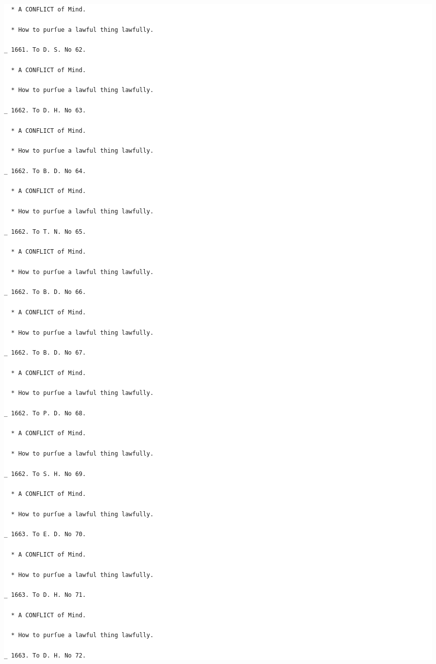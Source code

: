       * A CONFLICT of Mind.

      * How to purſue a lawful thing lawfully.

    _ 1661. To D. S. No 62.

      * A CONFLICT of Mind.

      * How to purſue a lawful thing lawfully.

    _ 1662. To D. H. No 63.

      * A CONFLICT of Mind.

      * How to purſue a lawful thing lawfully.

    _ 1662. To B. D. No 64.

      * A CONFLICT of Mind.

      * How to purſue a lawful thing lawfully.

    _ 1662. To T. N. No 65.

      * A CONFLICT of Mind.

      * How to purſue a lawful thing lawfully.

    _ 1662. To B. D. No 66.

      * A CONFLICT of Mind.

      * How to purſue a lawful thing lawfully.

    _ 1662. To B. D. No 67.

      * A CONFLICT of Mind.

      * How to purſue a lawful thing lawfully.

    _ 1662. To P. D. No 68.

      * A CONFLICT of Mind.

      * How to purſue a lawful thing lawfully.

    _ 1662. To S. H. No 69.

      * A CONFLICT of Mind.

      * How to purſue a lawful thing lawfully.

    _ 1663. To E. D. No 70.

      * A CONFLICT of Mind.

      * How to purſue a lawful thing lawfully.

    _ 1663. To D. H. No 71.

      * A CONFLICT of Mind.

      * How to purſue a lawful thing lawfully.

    _ 1663. To D. H. No 72.
